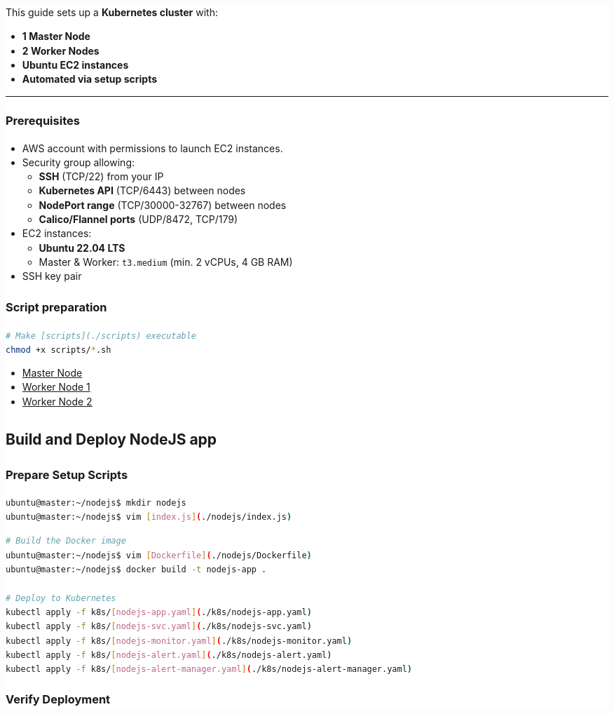This guide sets up a **Kubernetes cluster** with:
- **1 Master Node**
- **2 Worker Nodes**
- **Ubuntu EC2 instances**
- **Automated via setup scripts**
---
### Prerequisites
- AWS account with permissions to launch EC2 instances.
- Security group allowing:
  - **SSH** (TCP/22) from your IP
  - **Kubernetes API** (TCP/6443) between nodes
  - **NodePort range** (TCP/30000-32767) between nodes
  - **Calico/Flannel ports** (UDP/8472, TCP/179)
- EC2 instances:
  - **Ubuntu 22.04 LTS**
  - Master & Worker: `t3.medium` (min. 2 vCPUs, 4 GB RAM)
- SSH key pair

### Script preparation

```bash
# Make [scripts](./scripts) executable
chmod +x scripts/*.sh
```

- [Master Node](./scripts/k8s-Master.sh)
- [Worker Node 1](./scripts/k8s-Worker1.sh)
- [Worker Node 2](./scripts/k8s-Worker2.sh)


## Build and Deploy NodeJS app

### Prepare Setup Scripts

```bash
ubuntu@master:~/nodejs$ mkdir nodejs
ubuntu@master:~/nodejs$ vim [index.js](./nodejs/index.js)
```

```bash
# Build the Docker image
ubuntu@master:~/nodejs$ vim [Dockerfile](./nodejs/Dockerfile)
ubuntu@master:~/nodejs$ docker build -t nodejs-app .

# Deploy to Kubernetes
kubectl apply -f k8s/[nodejs-app.yaml](./k8s/nodejs-app.yaml)
kubectl apply -f k8s/[nodejs-svc.yaml](./k8s/nodejs-svc.yaml)
kubectl apply -f k8s/[nodejs-monitor.yaml](./k8s/nodejs-monitor.yaml)
kubectl apply -f k8s/[nodejs-alert.yaml](./k8s/nodejs-alert.yaml)
kubectl apply -f k8s/[nodejs-alert-manager.yaml](./k8s/nodejs-alert-manager.yaml)
```

### Verify Deployment
